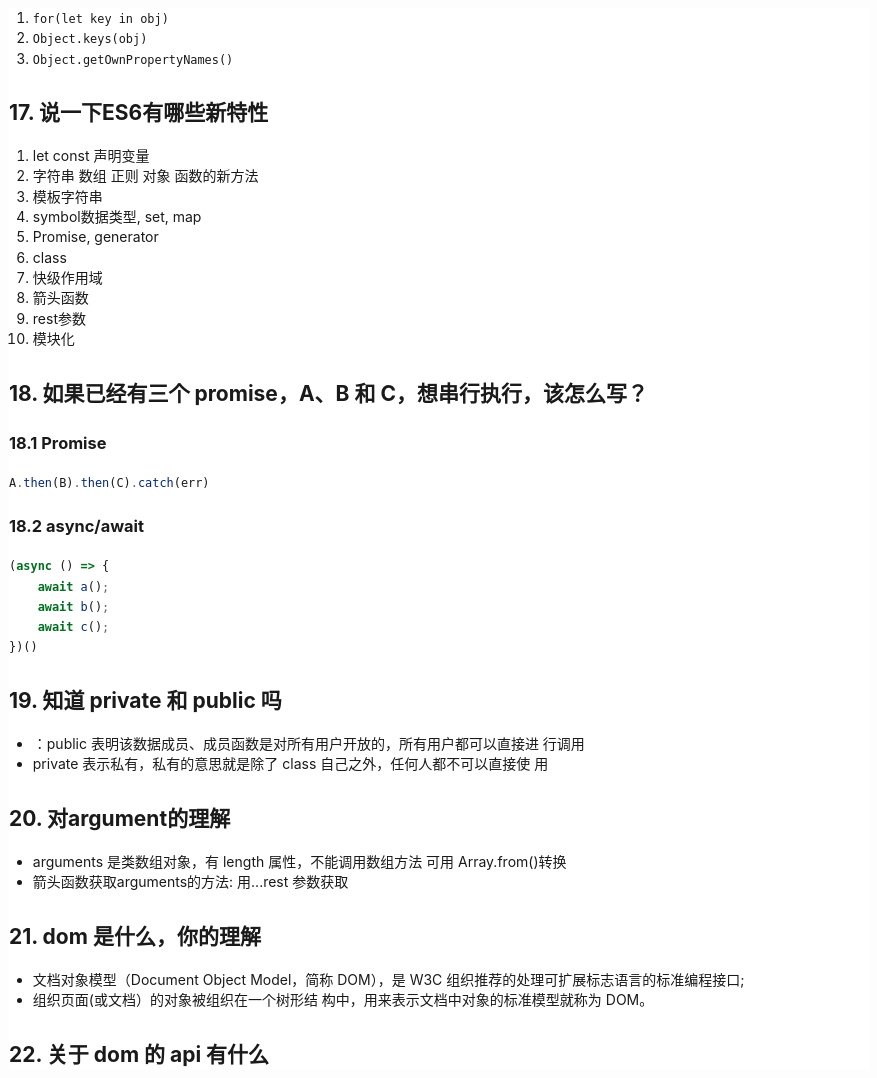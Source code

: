 1. `for(let key in obj)`
2. `Object.keys(obj)`
3. `Object.getOwnPropertyNames()`

## 17. 说一下ES6有哪些新特性

1. let const 声明变量
2. 字符串 数组 正则 对象 函数的新方法
3. 模板字符串
4. symbol数据类型, set, map
5. Promise, generator
6. class
7. 快级作用域
8. 箭头函数
9. rest参数
10. 模块化

## 18. 如果已经有三个 promise，A、B 和 C，想串行执行，该怎么写？

### 18.1 Promise

```js
A.then(B).then(C).catch(err)
```

### 18.2 async/await

```js
(async () => {
    await a();
    await b();
    await c();
})()
```

## 19. 知道 private 和 public 吗

- ：public 表明该数据成员、成员函数是对所有用户开放的，所有用户都可以直接进 行调用
- private 表示私有，私有的意思就是除了 class 自己之外，任何人都不可以直接使 用

## 20. 对argument的理解

- arguments 是类数组对象，有 length 属性，不能调用数组方法 可用 Array.from()转换
- 箭头函数获取arguments的方法: 用...rest 参数获取

## 21. dom 是什么，你的理解

- 文档对象模型（Document Object Model，简称 DOM），是 W3C 组织推荐的处理可扩展标志语言的标准编程接口;
- 组织页面(或文档）的对象被组织在一个树形结 构中，用来表示文档中对象的标准模型就称为 DOM。

## 22. 关于 dom 的 api 有什么

